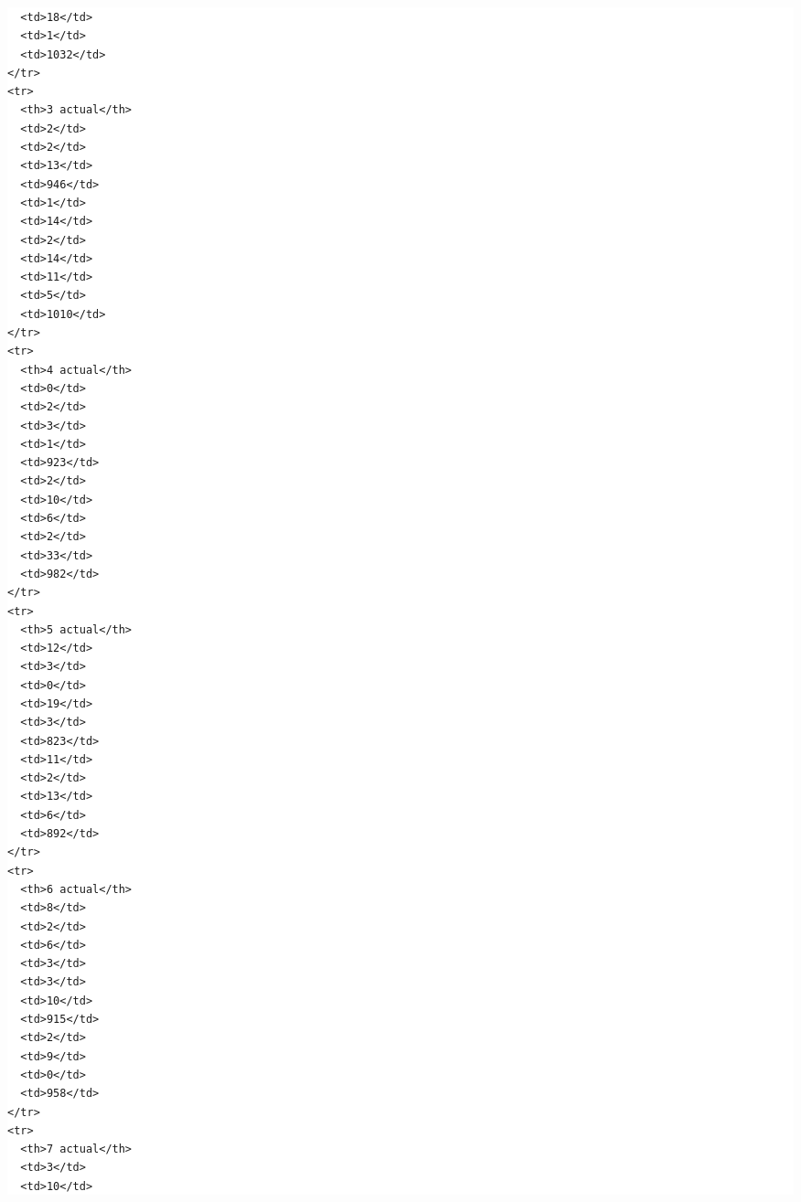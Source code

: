       <td>18</td>
      <td>1</td>
      <td>1032</td>
    </tr>
    <tr>
      <th>3 actual</th>
      <td>2</td>
      <td>2</td>
      <td>13</td>
      <td>946</td>
      <td>1</td>
      <td>14</td>
      <td>2</td>
      <td>14</td>
      <td>11</td>
      <td>5</td>
      <td>1010</td>
    </tr>
    <tr>
      <th>4 actual</th>
      <td>0</td>
      <td>2</td>
      <td>3</td>
      <td>1</td>
      <td>923</td>
      <td>2</td>
      <td>10</td>
      <td>6</td>
      <td>2</td>
      <td>33</td>
      <td>982</td>
    </tr>
    <tr>
      <th>5 actual</th>
      <td>12</td>
      <td>3</td>
      <td>0</td>
      <td>19</td>
      <td>3</td>
      <td>823</td>
      <td>11</td>
      <td>2</td>
      <td>13</td>
      <td>6</td>
      <td>892</td>
    </tr>
    <tr>
      <th>6 actual</th>
      <td>8</td>
      <td>2</td>
      <td>6</td>
      <td>3</td>
      <td>3</td>
      <td>10</td>
      <td>915</td>
      <td>2</td>
      <td>9</td>
      <td>0</td>
      <td>958</td>
    </tr>
    <tr>
      <th>7 actual</th>
      <td>3</td>
      <td>10</td>